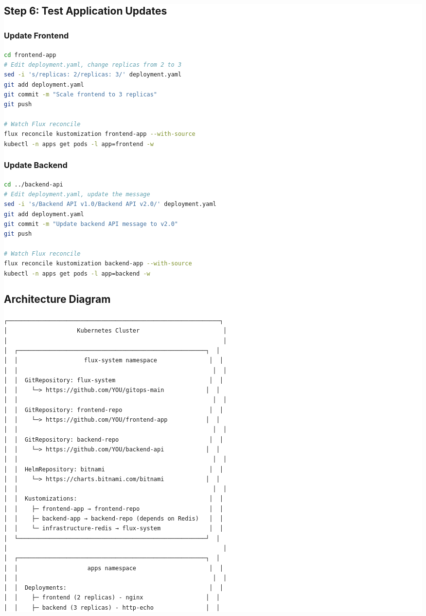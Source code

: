 ## Step 6: Test Application Updates

### Update Frontend
```bash
cd frontend-app
# Edit deployment.yaml, change replicas from 2 to 3
sed -i 's/replicas: 2/replicas: 3/' deployment.yaml
git add deployment.yaml
git commit -m "Scale frontend to 3 replicas"
git push

# Watch Flux reconcile
flux reconcile kustomization frontend-app --with-source
kubectl -n apps get pods -l app=frontend -w
```

### Update Backend
```bash
cd ../backend-api
# Edit deployment.yaml, update the message
sed -i 's/Backend API v1.0/Backend API v2.0/' deployment.yaml
git add deployment.yaml
git commit -m "Update backend API message to v2.0"
git push

# Watch Flux reconcile
flux reconcile kustomization backend-app --with-source
kubectl -n apps get pods -l app=backend -w
```

## Architecture Diagram

```
┌─────────────────────────────────────────────────────────────┐
│                    Kubernetes Cluster                        │
│                                                              │
│  ┌──────────────────────────────────────────────────────┐  │
│  │                   flux-system namespace               │  │
│  │                                                        │  │
│  │  GitRepository: flux-system                           │  │
│  │    └─> https://github.com/YOU/gitops-main            │  │
│  │                                                        │  │
│  │  GitRepository: frontend-repo                         │  │
│  │    └─> https://github.com/YOU/frontend-app           │  │
│  │                                                        │  │
│  │  GitRepository: backend-repo                          │  │
│  │    └─> https://github.com/YOU/backend-api            │  │
│  │                                                        │  │
│  │  HelmRepository: bitnami                              │  │
│  │    └─> https://charts.bitnami.com/bitnami            │  │
│  │                                                        │  │
│  │  Kustomizations:                                      │  │
│  │    ├─ frontend-app → frontend-repo                    │  │
│  │    ├─ backend-app → backend-repo (depends on Redis)   │  │
│  │    └─ infrastructure-redis → flux-system              │  │
│  └──────────────────────────────────────────────────────┘  │
│                                                              │
│  ┌──────────────────────────────────────────────────────┐  │
│  │                    apps namespace                     │  │
│  │                                                        │  │
│  │  Deployments:                                         │  │
│  │    ├─ frontend (2 replicas) - nginx                  │  │
│  │    ├─ backend (3 replicas) - http-echo               │  │
```